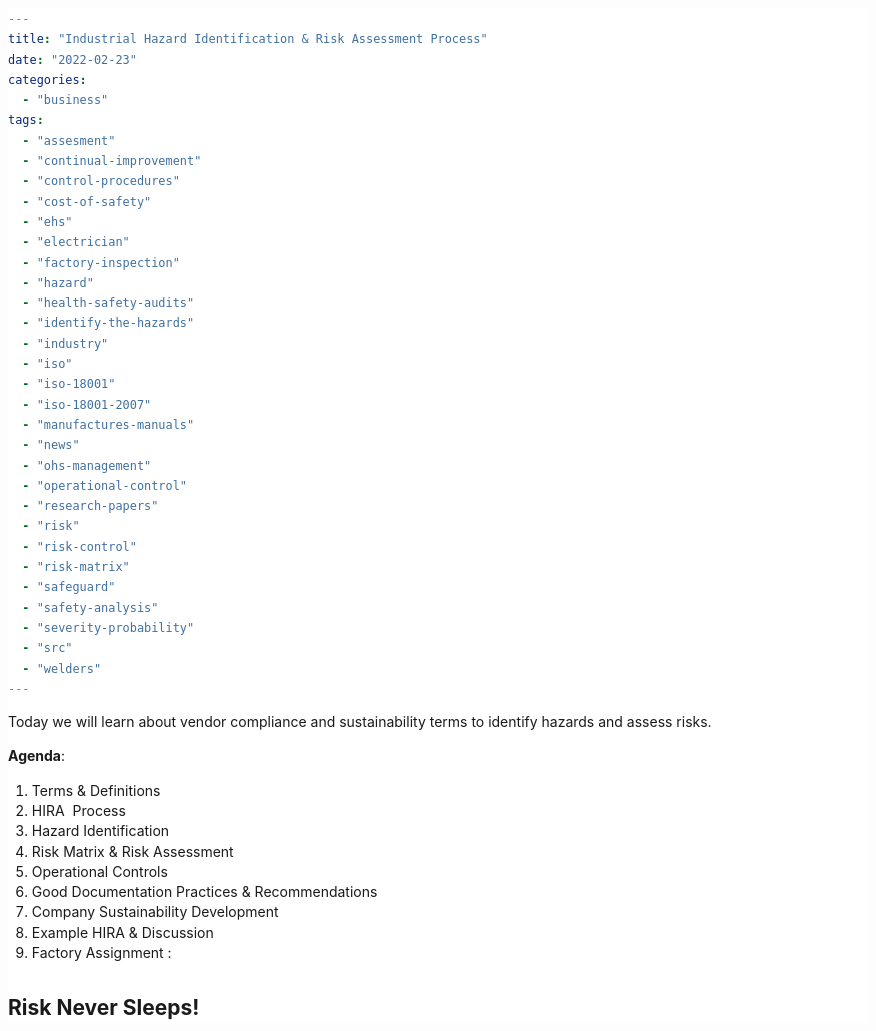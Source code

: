 ```yaml
---
title: "Industrial Hazard Identification & Risk Assessment Process"
date: "2022-02-23"
categories: 
  - "business"
tags: 
  - "assesment"
  - "continual-improvement"
  - "control-procedures"
  - "cost-of-safety"
  - "ehs"
  - "electrician"
  - "factory-inspection"
  - "hazard"
  - "health-safety-audits"
  - "identify-the-hazards"
  - "industry"
  - "iso"
  - "iso-18001"
  - "iso-18001-2007"
  - "manufactures-manuals"
  - "news"
  - "ohs-management"
  - "operational-control"
  - "research-papers"
  - "risk"
  - "risk-control"
  - "risk-matrix"
  - "safeguard"
  - "safety-analysis"
  - "severity-probability"
  - "src"
  - "welders"
---
```


Today we will learn about vendor compliance and sustainability terms to identify hazards and assess risks.

**Agenda**:

1. Terms & Definitions 
2. HIRA  Process 
3. Hazard Identification
4. Risk Matrix & Risk Assessment 
5. Operational Controls
6. Good Documentation Practices & Recommendations
7. Company Sustainability Development
8. Example HIRA & Discussion
9. Factory Assignment : 

## Risk Never Sleeps!
